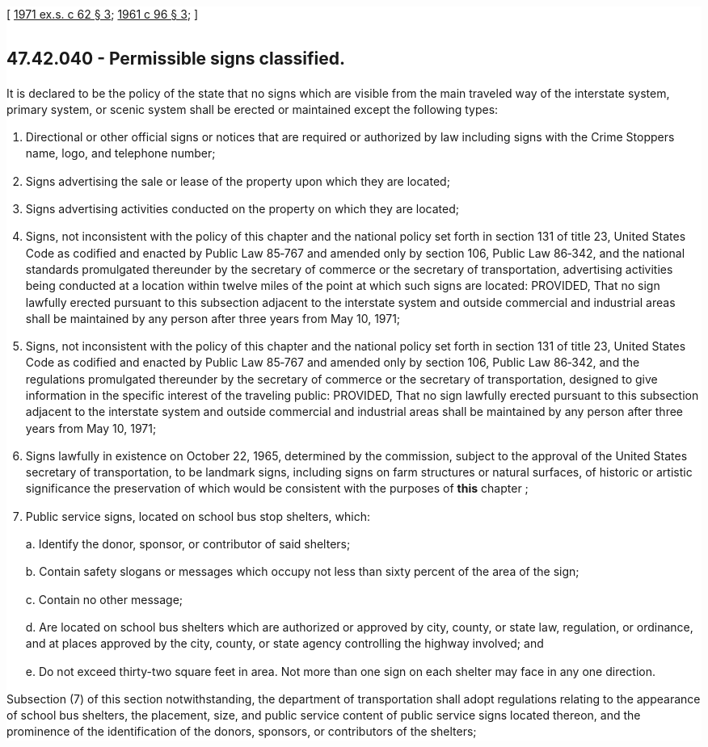 \[ [1971 ex.s. c 62 § 3](http://leg.wa.gov/CodeReviser/documents/sessionlaw/1971ex1c62.pdf?cite=1971%20ex.s.%20c%2062%20§%203); [1961 c 96 § 3](http://leg.wa.gov/CodeReviser/documents/sessionlaw/1961c96.pdf?cite=1961%20c%2096%20§%203); \]

## **47.42.040 - Permissible signs classified.**
It is declared to be the policy of the state that no signs which are visible from the main traveled way of the interstate system, primary system, or scenic system shall be erected or maintained except the following types:

1. Directional or other official signs or notices that are required or authorized by law including signs with the Crime Stoppers name, logo, and telephone number;

2. Signs advertising the sale or lease of the property upon which they are located;

3. Signs advertising activities conducted on the property on which they are located;

4. Signs, not inconsistent with the policy of this chapter and the national policy set forth in section 131 of title 23, United States Code as codified and enacted by Public Law 85‑767 and amended only by section 106, Public Law 86‑342, and the national standards promulgated thereunder by the secretary of commerce or the secretary of transportation, advertising activities being conducted at a location within twelve miles of the point at which such signs are located: PROVIDED, That no sign lawfully erected pursuant to this subsection adjacent to the interstate system and outside commercial and industrial areas shall be maintained by any person after three years from May 10, 1971;

5. Signs, not inconsistent with the policy of this chapter and the national policy set forth in section 131 of title 23, United States Code as codified and enacted by Public Law 85‑767 and amended only by section 106, Public Law 86‑342, and the regulations promulgated thereunder by the secretary of commerce or the secretary of transportation, designed to give information in the specific interest of the traveling public: PROVIDED, That no sign lawfully erected pursuant to this subsection adjacent to the interstate system and outside commercial and industrial areas shall be maintained by any person after three years from May 10, 1971;

6. Signs lawfully in existence on October 22, 1965, determined by the commission, subject to the approval of the United States secretary of transportation, to be landmark signs, including signs on farm structures or natural surfaces, of historic or artistic significance the preservation of which would be consistent with the purposes of **this** chapter ;

7. Public service signs, located on school bus stop shelters, which:

    a. Identify the donor, sponsor, or contributor of said shelters;

    b. Contain safety slogans or messages which occupy not less than sixty percent of the area of the sign;

    c. Contain no other message;

    d. Are located on school bus shelters which are authorized or approved by city, county, or state law, regulation, or ordinance, and at places approved by the city, county, or state agency controlling the highway involved; and

    e. Do not exceed thirty-two square feet in area. Not more than one sign on each shelter may face in any one direction.

Subsection (7) of this section notwithstanding, the department of transportation shall adopt regulations relating to the appearance of school bus shelters, the placement, size, and public service content of public service signs located thereon, and the prominence of the identification of the donors, sponsors, or contributors of the shelters;

